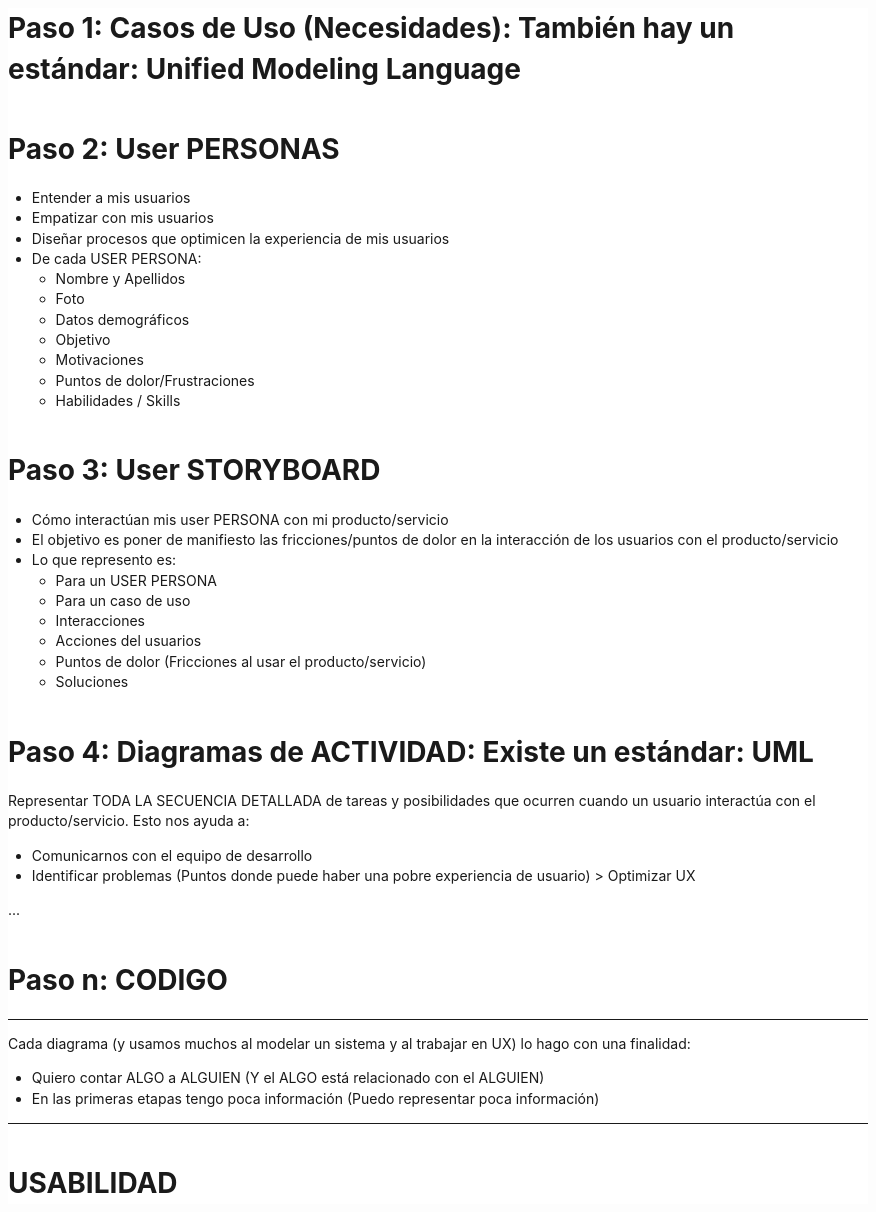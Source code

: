 # Paso 1: Casos de Uso (Necesidades): También hay un estándar: Unified Modeling Language
# Paso 2: User PERSONAS
- Entender a mis usuarios
- Empatizar con mis usuarios
- Diseñar procesos que optimicen la experiencia de mis usuarios
- De cada USER PERSONA:
  - Nombre y Apellidos
  - Foto
  - Datos demográficos
  - Objetivo
  - Motivaciones
  - Puntos de dolor/Frustraciones
  - Habilidades / Skills
# Paso 3: User STORYBOARD
- Cómo interactúan mis user PERSONA con mi producto/servicio
- El objetivo es poner de manifiesto las fricciones/puntos de dolor en la interacción de los usuarios con el producto/servicio
- Lo que represento es:
  - Para un USER PERSONA
  - Para un caso de uso
  - Interacciones
  - Acciones del usuarios
  - Puntos de dolor (Fricciones al usar el producto/servicio)
  - Soluciones
# Paso 4: Diagramas de ACTIVIDAD: Existe un estándar: UML
Representar TODA LA SECUENCIA DETALLADA de tareas y posibilidades que ocurren cuando un usuario interactúa con el producto/servicio.
Esto nos ayuda a:
- Comunicarnos con el equipo de desarrollo
- Identificar problemas (Puntos donde puede haber una pobre experiencia de usuario) > Optimizar UX

...

# Paso n: CODIGO
---
Cada diagrama (y usamos muchos al modelar un sistema y al trabajar en UX) lo hago con una finalidad:
- Quiero contar ALGO a ALGUIEN (Y el ALGO está relacionado con el ALGUIEN)
- En las primeras etapas tengo poca información (Puedo representar poca información)

---

# USABILIDAD
